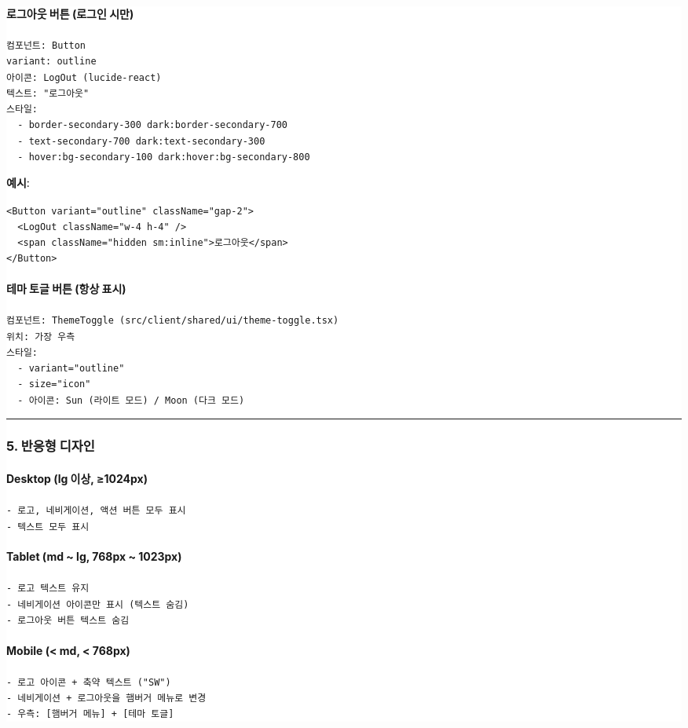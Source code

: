 #### 로그아웃 버튼 (로그인 시만)

```tsx
컴포넌트: Button
variant: outline
아이콘: LogOut (lucide-react)
텍스트: "로그아웃"
스타일:
  - border-secondary-300 dark:border-secondary-700
  - text-secondary-700 dark:text-secondary-300
  - hover:bg-secondary-100 dark:hover:bg-secondary-800
```

**예시**:
```tsx
<Button variant="outline" className="gap-2">
  <LogOut className="w-4 h-4" />
  <span className="hidden sm:inline">로그아웃</span>
</Button>
```

#### 테마 토글 버튼 (항상 표시)

```tsx
컴포넌트: ThemeToggle (src/client/shared/ui/theme-toggle.tsx)
위치: 가장 우측
스타일:
  - variant="outline"
  - size="icon"
  - 아이콘: Sun (라이트 모드) / Moon (다크 모드)
```

---

### 5. 반응형 디자인

#### Desktop (lg 이상, ≥1024px)

```tsx
- 로고, 네비게이션, 액션 버튼 모두 표시
- 텍스트 모두 표시
```

#### Tablet (md ~ lg, 768px ~ 1023px)

```tsx
- 로고 텍스트 유지
- 네비게이션 아이콘만 표시 (텍스트 숨김)
- 로그아웃 버튼 텍스트 숨김
```

#### Mobile (< md, < 768px)

```tsx
- 로고 아이콘 + 축약 텍스트 ("SW")
- 네비게이션 + 로그아웃을 햄버거 메뉴로 변경
- 우측: [햄버거 메뉴] + [테마 토글]
```
